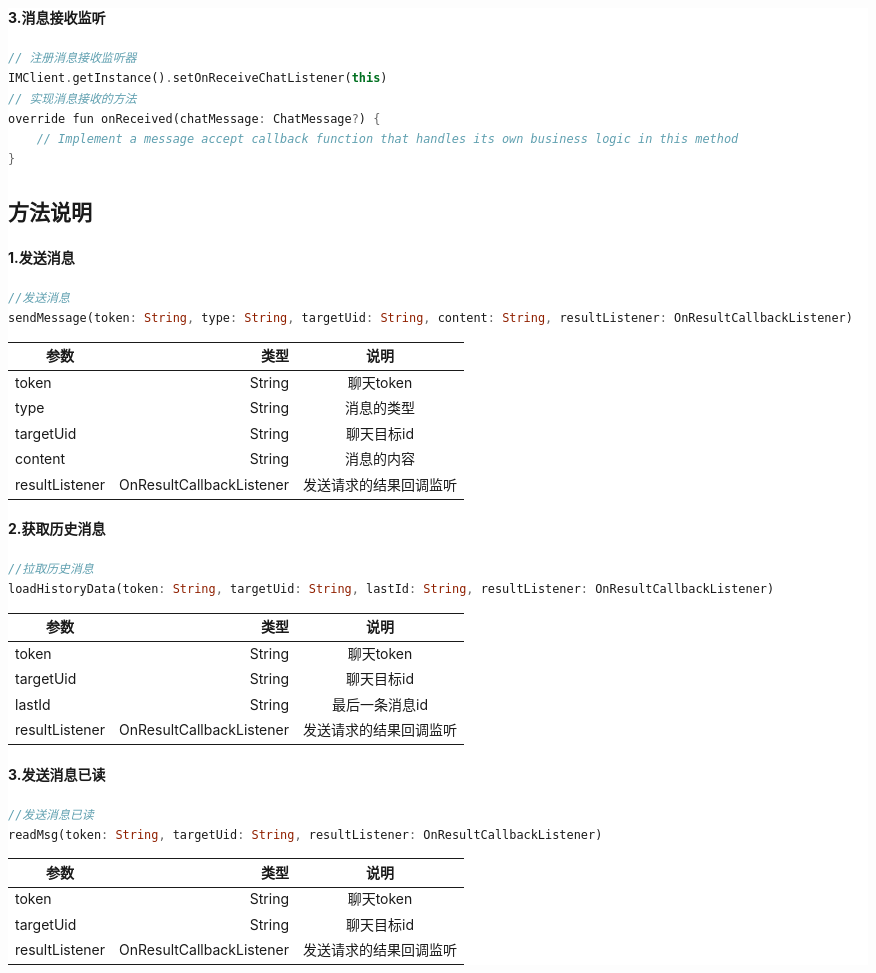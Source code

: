 #### 3.消息接收监听

```dart
// 注册消息接收监听器
IMClient.getInstance().setOnReceiveChatListener(this)
// 实现消息接收的方法
override fun onReceived(chatMessage: ChatMessage?) {
    // Implement a message accept callback function that handles its own business logic in this method
}
```

## 方法说明

#### 1.发送消息

```dart
//发送消息
sendMessage(token: String, type: String, targetUid: String, content: String, resultListener: OnResultCallbackListener)
```
| 参数        | 类型    |  说明  |
| --------   | -----:  | :----: |
| token          | String        |   聊天token    |
| type           | String        |   消息的类型   |
| targetUid      | String        |   聊天目标id   |
| content        | String        |   消息的内容   |
| resultListener | OnResultCallbackListener | 发送请求的结果回调监听 |


#### 2.获取历史消息

```dart
//拉取历史消息
loadHistoryData(token: String, targetUid: String, lastId: String, resultListener: OnResultCallbackListener)
```
| 参数        | 类型    |  说明  |
| --------    | -----:  | :----: |
| token       | String        |   聊天token      |
| targetUid   | String        |   聊天目标id     |
| lastId      | String        |   最后一条消息id |
| resultListener | OnResultCallbackListener | 发送请求的结果回调监听 |


#### 3.发送消息已读

```dart
//发送消息已读
readMsg(token: String, targetUid: String, resultListener: OnResultCallbackListener)
```
| 参数        | 类型    |  说明  |
| --------    | -----:  | :----: |
| token       | String        |   聊天token      |
| targetUid   | String        |   聊天目标id     |
| resultListener | OnResultCallbackListener | 发送请求的结果回调监听 |

